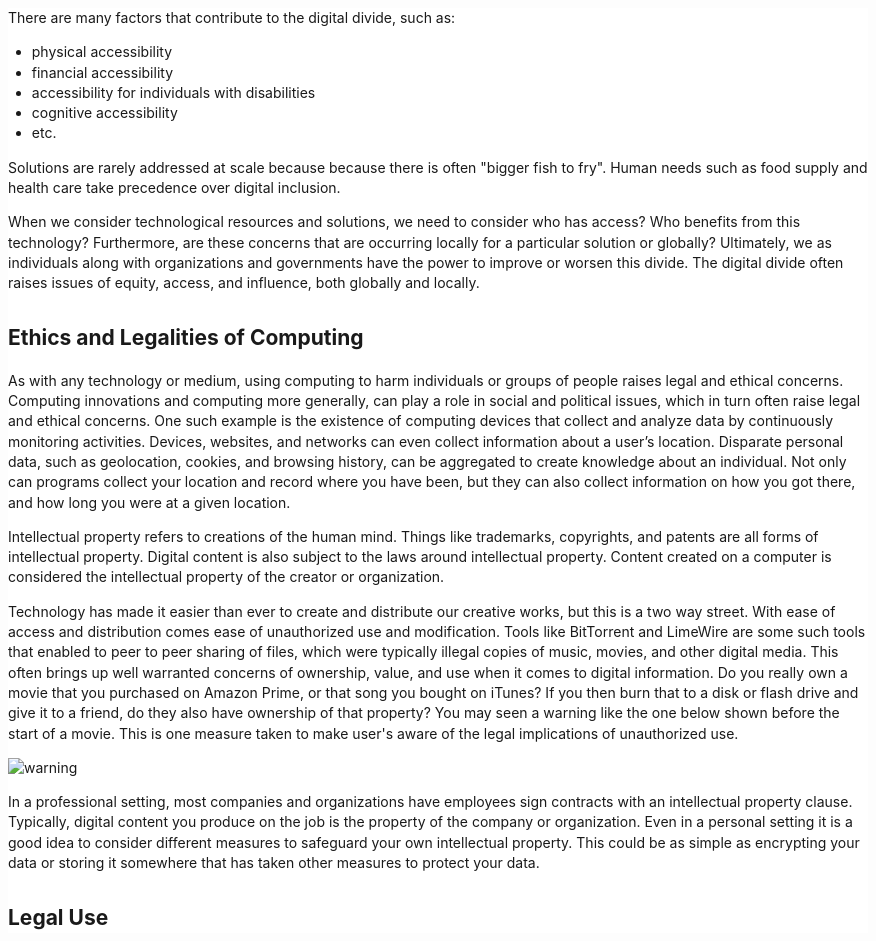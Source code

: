 There are many factors that contribute to the digital divide, such as:
  * physical accessibility
  * financial accessibility
  * accessibility for individuals with disabilities
  * cognitive accessibility
  * etc.

Solutions are rarely addressed at scale because because there is often "bigger fish to fry". Human needs such as food supply and health care take precedence over digital inclusion.

When we consider technological resources and solutions, we need to consider who has access? Who benefits from this technology? Furthermore, are these concerns that are occurring locally for a particular solution or globally? Ultimately, we as individuals along with organizations and governments have the power to improve or worsen this divide. The digital divide often raises issues of equity, access, and influence, both globally and locally.

## Ethics and Legalities of Computing

As with any technology or medium, using computing to harm individuals or groups of people raises legal and ethical concerns. Computing innovations and computing more generally, can play a role in social and political issues, which in turn often raise legal and ethical concerns. One such example is the existence of computing devices that collect and analyze data by continuously monitoring activities. Devices, websites, and networks can even collect information about a user’s location. Disparate personal data, such as geolocation, cookies, and browsing history, can be aggregated to create knowledge about an individual. Not only can programs collect your location and record where you have been, but they can also collect information on how you got there, and how long you were at a given location.

Intellectual property refers to creations of the human mind. Things like trademarks, copyrights, and patents are all forms of intellectual property. Digital content is also subject to the laws around intellectual property. Content created on a computer is considered the intellectual property of the creator or organization.

Technology has made it easier than ever to create and distribute our creative works, but this is a two way street. With ease of access and distribution comes ease of unauthorized use and modification. Tools like BitTorrent and LimeWire are some such tools that enabled to peer to peer sharing of files, which were typically illegal copies of music, movies, and other digital media. This often brings up well warranted concerns of ownership, value, and use when it comes to digital information. Do you really own a movie that you purchased on Amazon Prime, or that song you bought on iTunes? If you then burn that to a disk or flash drive and give it to a friend, do they also have ownership of that property? You may seen a warning like the one below shown before the start of a movie. This is one measure taken to make user's aware of the legal implications of unauthorized use.

![warning](warning.jpg)

In a professional setting, most companies and organizations have employees sign contracts with an intellectual property clause. Typically, digital content you produce on the job is the property of the company or organization. Even in a personal setting it is a good idea to consider different measures to safeguard your own intellectual property. This could be as simple as encrypting your data or storing it somewhere that has taken other measures to protect your data.

## Legal Use
